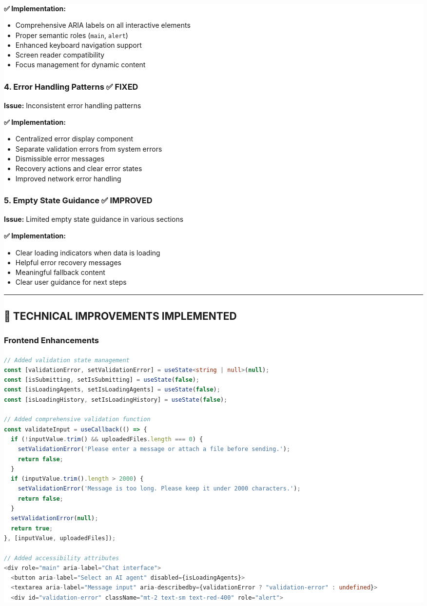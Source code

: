 **✅ Implementation:**
- Comprehensive ARIA labels on all interactive elements
- Proper semantic roles (`main`, `alert`)
- Enhanced keyboard navigation support
- Screen reader compatibility
- Focus management for dynamic content

### 4. **Error Handling Patterns** ✅ **FIXED**
**Issue:** Inconsistent error handling patterns

**✅ Implementation:**
- Centralized error display component
- Separate validation errors from system errors
- Dismissible error messages
- Recovery actions and clear error states
- Improved network error handling

### 5. **Empty State Guidance** ✅ **IMPROVED**
**Issue:** Limited empty state guidance in various sections

**✅ Implementation:**
- Clear loading indicators when data is loading
- Helpful error recovery messages
- Meaningful fallback content
- Clear user guidance for next steps

---

## 🔧 **TECHNICAL IMPROVEMENTS IMPLEMENTED**

### **Frontend Enhancements**
```typescript
// Added validation state management
const [validationError, setValidationError] = useState<string | null>(null);
const [isSubmitting, setIsSubmitting] = useState(false);
const [isLoadingAgents, setIsLoadingAgents] = useState(false);
const [isLoadingHistory, setIsLoadingHistory] = useState(false);

// Added comprehensive validation function
const validateInput = useCallback(() => {
  if (!inputValue.trim() && uploadedFiles.length === 0) {
    setValidationError('Please enter a message or attach a file before sending.');
    return false;
  }
  if (inputValue.trim().length > 2000) {
    setValidationError('Message is too long. Please keep it under 2000 characters.');
    return false;
  }
  setValidationError(null);
  return true;
}, [inputValue, uploadedFiles]);

// Added accessibility attributes
<div role="main" aria-label="Chat interface">
  <button aria-label="Select an AI agent" disabled={isLoadingAgents}>
  <textarea aria-label="Message input" aria-describedby={validationError ? "validation-error" : undefined}>
  <div id="validation-error" className="mt-2 text-sm text-red-400" role="alert">
```
